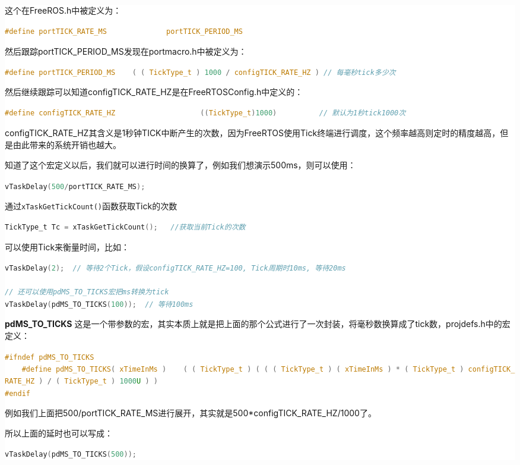 

这个在FreeROS.h中被定义为：

```h
#define portTICK_RATE_MS              portTICK_PERIOD_MS
```

然后跟踪portTICK_PERIOD_MS发现在portmacro.h中被定义为：

```h
#define portTICK_PERIOD_MS    ( ( TickType_t ) 1000 / configTICK_RATE_HZ ) // 每毫秒tick多少次
```

然后继续跟踪可以知道configTICK_RATE_HZ是在FreeRTOSConfig.h中定义的：

```h
#define configTICK_RATE_HZ                    ((TickType_t)1000)          // 默认为1秒tick1000次
```

configTICK_RATE_HZ其含义是1秒钟TICK中断产生的次数，因为FreeRTOS使用Tick终端进行调度，这个频率越高则定时的精度越高，但是由此带来的系统开销也越大。



知道了这个宏定义以后，我们就可以进行时间的换算了，例如我们想演示500ms，则可以使用：

```c
vTaskDelay(500/portTICK_RATE_MS);
```

 

通过`xTaskGetTickCount()`函数获取Tick的次数

````c
TickType_t Tc = xTaskGetTickCount();   //获取当前Tick的次数
````

可以使用Tick来衡量时间，比如：

```c
vTaskDelay(2);  // 等待2个Tick，假设configTICK_RATE_HZ=100, Tick周期时10ms, 等待20ms

// 还可以使用pdMS_TO_TICKS宏把ms转换为tick
vTaskDelay(pdMS_TO_TICKS(100));	 // 等待100ms
```

**pdMS_TO_TICKS**
这是一个带参数的宏，其实本质上就是把上面的那个公式进行了一次封装，将毫秒数换算成了tick数，projdefs.h中的宏定义：

```h
#ifndef pdMS_TO_TICKS
    #define pdMS_TO_TICKS( xTimeInMs )    ( ( TickType_t ) ( ( ( TickType_t ) ( xTimeInMs ) * ( TickType_t ) configTICK_RATE_HZ ) / ( TickType_t ) 1000U ) )
#endif
```

例如我们上面把500/portTICK_RATE_MS进行展开，其实就是500*configTICK_RATE_HZ/1000了。

所以上面的延时也可以写成：

```c
vTaskDelay(pdMS_TO_TICKS(500));
```
